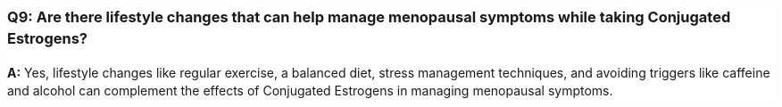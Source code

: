 ### **Q9:  Are there lifestyle changes that can help manage menopausal symptoms while taking Conjugated Estrogens?**

**A:** Yes, lifestyle changes like regular exercise, a balanced diet, stress management techniques, and avoiding triggers like caffeine and alcohol can complement the effects of Conjugated Estrogens in managing menopausal symptoms.
